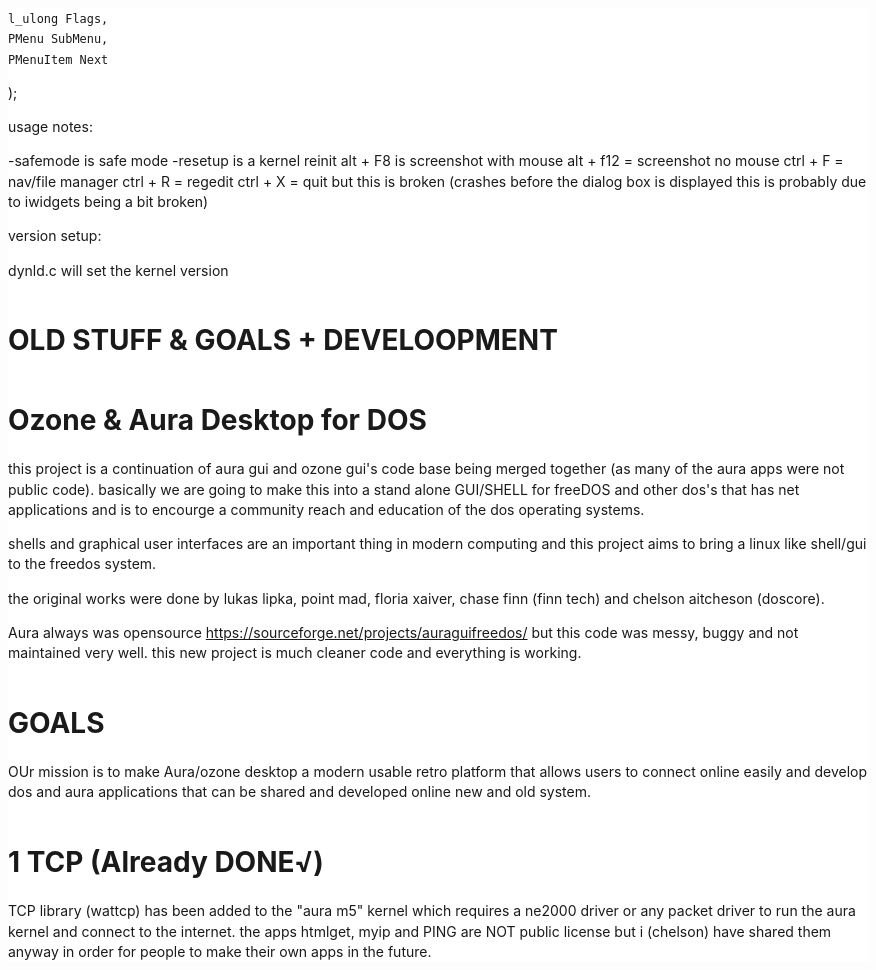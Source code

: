     l_ulong Flags,
    PMenu SubMenu,
    PMenuItem Next
);




usage notes:

-safemode is safe mode
-resetup is a kernel reinit
alt + F8 is screenshot with mouse
alt + f12 = screenshot no mouse
ctrl + F = nav/file manager
ctrl + R = regedit
ctrl + X = quit but this is broken (crashes before the dialog box is displayed this is probably due to iwidgets being a bit broken)

version setup:

dynld.c will set the kernel version


 # OLD STUFF & GOALS + DEVELOOPMENT #




# Ozone & Aura Desktop for DOS
this project is a continuation of aura gui and ozone gui's code base being merged together (as many of the aura apps were not public code).
basically we are going to make this into a stand alone GUI/SHELL for freeDOS and other dos's that has net applications and is to encourge a community reach and education of the dos operating systems.

shells and graphical user interfaces are an important thing in modern computing and this project aims to bring a linux like shell/gui to the freedos system.

the original works were done by lukas lipka, point mad, floria xaiver, chase finn (finn tech) and chelson aitcheson (doscore).

Aura always was opensource https://sourceforge.net/projects/auraguifreedos/ but this code was messy, buggy and not maintained very well. this new project is much cleaner code and everything is working.

# GOALS
OUr mission is to make Aura/ozone desktop a modern usable retro platform that allows users to connect online easily and develop dos and aura applications that can be shared and developed online new and old system.

# 1 TCP (Already DONE√)
TCP library (wattcp) has been added to the "aura m5" kernel which requires a ne2000 driver or any packet driver to run the aura kernel and connect to the internet.
the apps htmlget, myip and PING are NOT public license but i (chelson) have shared them anyway in order for people to make their own apps in the future.
